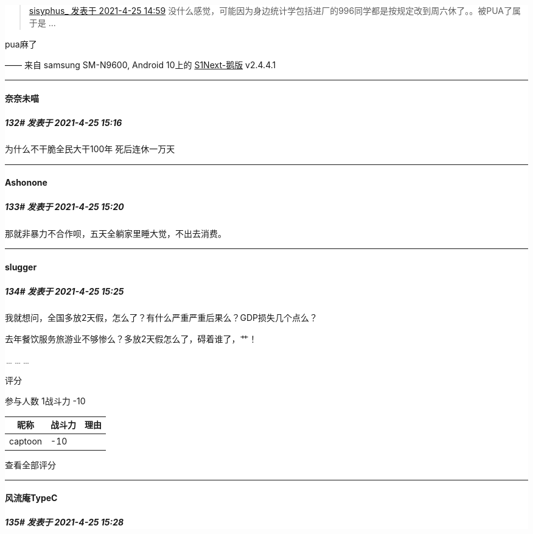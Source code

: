 
<blockquote><a href="httphttps://bbs.saraba1st.com/2b/forum.php?mod=redirect&amp;goto=findpost&amp;pid=51056173&amp;ptid=2000902" target="_blank">sisyphus_ 发表于 2021-4-25 14:59</a>
没什么感觉，可能因为身边统计学包括进厂的996同学都是按规定改到周六休了。。被PUA了属于是 ...</blockquote>
pua麻了

—— 来自 samsung SM-N9600, Android 10上的 [S1Next-鹅版](https://github.com/ykrank/S1-Next/releases) v2.4.4.1


*****

####  奈奈未喵  
##### 132#       发表于 2021-4-25 15:16


为什么不干脆全民大干100年 死后连休一万天


*****

####  Ashonone  
##### 133#       发表于 2021-4-25 15:20


那就非暴力不合作呗，五天全躺家里睡大觉，不出去消费。


*****

####  slugger  
##### 134#       发表于 2021-4-25 15:25


我就想问，全国多放2天假，怎么了？有什么严重严重后果么？GDP损失几个点么？


去年餐饮服务旅游业不够惨么？多放2天假怎么了，碍着谁了，艹！


﹍﹍﹍

评分


 参与人数 1战斗力 -10

|昵称|战斗力|理由|
|----|---|---|
| captoon|-10||


查看全部评分


*****

####  风流庵TypeC  
##### 135#       发表于 2021-4-25 15:28

